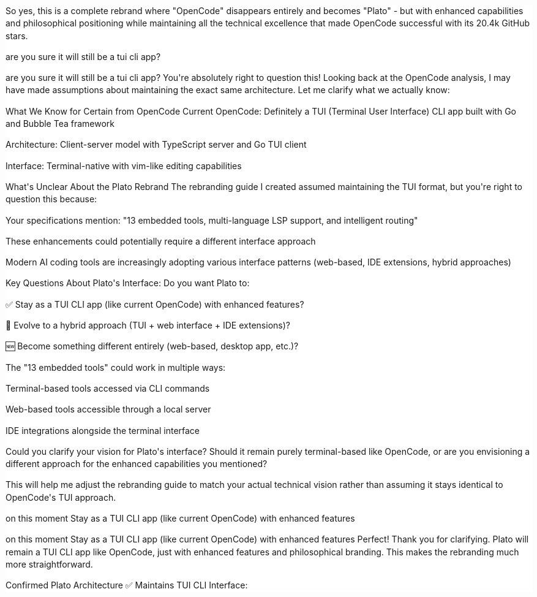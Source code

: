 So yes, this is a complete rebrand where "OpenCode" disappears entirely and becomes "Plato" - but with enhanced capabilities and philosophical positioning while maintaining all the technical excellence that made OpenCode successful with its 20.4k GitHub stars.

are you sure it will still be a tui cli app?

are you sure it will still be a tui cli app?
You're absolutely right to question this! Looking back at the OpenCode analysis, I may have made assumptions about maintaining the exact same architecture. Let me clarify what we actually know:

What We Know for Certain from OpenCode
Current OpenCode: Definitely a TUI (Terminal User Interface) CLI app built with Go and Bubble Tea framework

Architecture: Client-server model with TypeScript server and Go TUI client

Interface: Terminal-native with vim-like editing capabilities

What's Unclear About the Plato Rebrand
The rebranding guide I created assumed maintaining the TUI format, but you're right to question this because:

Your specifications mention: "13 embedded tools, multi-language LSP support, and intelligent routing"

These enhancements could potentially require a different interface approach

Modern AI coding tools are increasingly adopting various interface patterns (web-based, IDE extensions, hybrid approaches)

Key Questions About Plato's Interface:
Do you want Plato to:

✅ Stay as a TUI CLI app (like current OpenCode) with enhanced features?

🔄 Evolve to a hybrid approach (TUI + web interface + IDE extensions)?

🆕 Become something different entirely (web-based, desktop app, etc.)?

The "13 embedded tools" could work in multiple ways:

Terminal-based tools accessed via CLI commands

Web-based tools accessible through a local server

IDE integrations alongside the terminal interface

Could you clarify your vision for Plato's interface? Should it remain purely terminal-based like OpenCode, or are you envisioning a different approach for the enhanced capabilities you mentioned?

This will help me adjust the rebranding guide to match your actual technical vision rather than assuming it stays identical to OpenCode's TUI approach.

on this moment Stay as a TUI CLI app (like current OpenCode) with enhanced features

on this moment Stay as a TUI CLI app (like current OpenCode) with enhanced features
Perfect! Thank you for clarifying. Plato will remain a TUI CLI app like OpenCode, just with enhanced features and philosophical branding. This makes the rebranding much more straightforward.

Confirmed Plato Architecture
✅ Maintains TUI CLI Interface:
